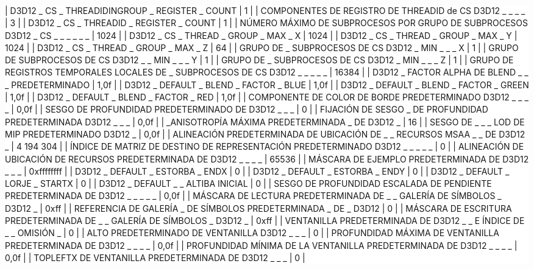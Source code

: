 | D3D12 \_ CS \_ THREADIDINGROUP \_ REGISTER \_ COUNT                                      | 1                |
| COMPONENTES DE REGISTRO DE THREADID de CS D3D12 \_ \_ \_ \_                                        | 3                |
| D3D12 \_ CS \_ THREADID \_ REGISTER \_ COUNT                                             | 1                |
| NÚMERO MÁXIMO DE SUBPROCESOS POR GRUPO DE SUBPROCESOS D3D12 \_ CS \_ \_ \_ \_ \_ \_                               | 1024             |
| D3D12 \_ CS \_ THREAD \_ GROUP \_ MAX \_ X                                                 | 1024             |
| D3D12 \_ CS \_ THREAD \_ GROUP \_ MAX \_ Y                                                 | 1024             |
| D3D12 \_ CS \_ THREAD \_ GROUP \_ MAX \_ Z                                                 | 64               |
| GRUPO DE \_ SUBPROCESOS DE CS D3D12 \_ MIN \_ \_ \_ X                                                 | 1                |
| GRUPO DE SUBPROCESOS DE CS D3D12 \_ \_ MIN \_ \_ \_ Y                                                 | 1                |
| GRUPO DE \_ SUBPROCESOS DE CS D3D12 \_ MIN \_ \_ \_ Z                                                 | 1                |
| GRUPO DE REGISTROS TEMPORALES LOCALES DE \_ SUBPROCESOS DE CS D3D12 \_ \_ \_ \_ \_                                   | 16384            |
| D3D12 \_ FACTOR ALPHA DE BLEND \_ \_ \_ PREDETERMINADO                                             | 1,0f             |
| D3D12 \_ DEFAULT \_ BLEND \_ FACTOR \_ BLUE                                              | 1,0f             |
| D3D12 \_ DEFAULT \_ BLEND \_ FACTOR \_ GREEN                                             | 1,0f             |
| D3D12 \_ DEFAULT \_ BLEND \_ FACTOR \_ RED                                               | 1,0f             |
| COMPONENTE DE COLOR DE BORDE PREDETERMINADO D3D12 \_ \_ \_ \_                                         | 0,0f             |
| SESGO DE PROFUNDIDAD PREDETERMINADO DE D3D12 \_ \_ \_                                                      | 0                |
| FIJACIÓN DE SESGO \_ DE PROFUNDIDAD PREDETERMINADA D3D12 \_ \_ \_                                               | 0,0f             |
| \_ANISOTROPÍA MÁXIMA PREDETERMINADA \_ DE D3D12 \_                                                  | 16               |
| SESGO DE \_ \_ \_ LOD DE MIP PREDETERMINADO D3D12 \_                                                   | 0,0f             |
| ALINEACIÓN PREDETERMINADA DE UBICACIÓN DE \_ \_ RECURSOS MSAA \_ \_ DE D3D12 \_                             | 4 194 304          |
| ÍNDICE DE MATRIZ DE DESTINO DE REPRESENTACIÓN PREDETERMINADO D3D12 \_ \_ \_ \_ \_                                     | 0                |
| ALINEACIÓN DE UBICACIÓN DE RECURSOS PREDETERMINADA DE D3D12 \_ \_ \_ \_                                   | 65536            |
| MÁSCARA DE EJEMPLO PREDETERMINADA DE D3D12 \_ \_ \_                                                     | 0xffffffff       |
| D3D12 \_ DEFAULT \_ ESTORBA \_ ENDX                                                    | 0                |
| D3D12 \_ DEFAULT \_ ESTORBA \_ ENDY                                                    | 0                |
| D3D12 \_ DEFAULT \_ LORJE \_ STARTX                                                  | 0                |
| D3D12 \_ DEFAULT \_ \_ ALTIBA INICIAL                                                  | 0                |
| SESGO DE PROFUNDIDAD ESCALADA DE PENDIENTE PREDETERMINADA DE D3D12 \_ \_ \_ \_ \_                                       | 0,0f             |
| MÁSCARA DE LECTURA PREDETERMINADA DE \_ \_ GALERÍA DE SÍMBOLOS \_ D3D12 \_                                              | 0xff             |
| REFERENCIA DE GALERÍA \_ DE SÍMBOLOS PREDETERMINADA \_ DE \_ D3D12                                               | 0                |
| MÁSCARA DE ESCRITURA PREDETERMINADA DE \_ \_ GALERÍA DE SÍMBOLOS \_ D3D12 \_                                             | 0xff             |
| VENTANILLA PREDETERMINADA DE D3D12 \_ \_ E ÍNDICE DE \_ \_ OMISIÓN \_                                | 0                |
| ALTO PREDETERMINADO DE VENTANILLA D3D12 \_ \_ \_                                                 | 0                |
| PROFUNDIDAD MÁXIMA DE VENTANILLA PREDETERMINADA DE D3D12 \_ \_ \_ \_                                             | 0,0f             |
| PROFUNDIDAD MÍNIMA DE LA VENTANILLA PREDETERMINADA DE D3D12 \_ \_ \_ \_                                             | 0,0f             |
| TOPLEFTX DE VENTANILLA PREDETERMINADA DE D3D12 \_ \_ \_                                               | 0                |